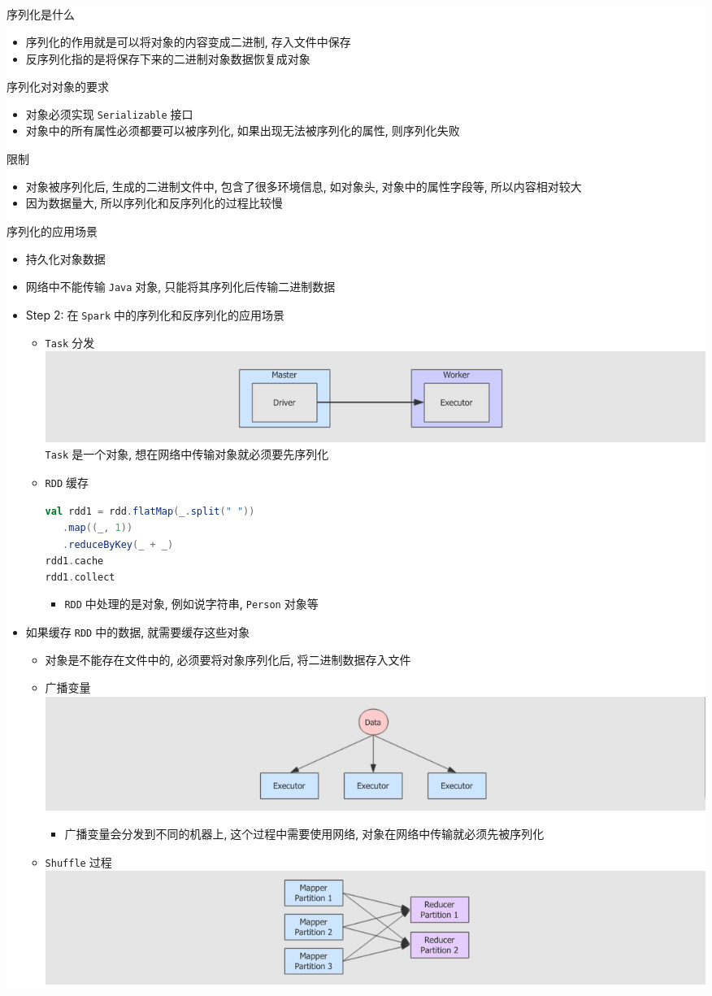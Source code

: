   序列化是什么

  - 序列化的作用就是可以将对象的内容变成二进制, 存入文件中保存
  - 反序列化指的是将保存下来的二进制对象数据恢复成对象

  序列化对对象的要求

  - 对象必须实现 `Serializable` 接口
  - 对象中的所有属性必须都要可以被序列化, 如果出现无法被序列化的属性, 则序列化失败

  限制

  - 对象被序列化后, 生成的二进制文件中, 包含了很多环境信息, 如对象头, 对象中的属性字段等, 所以内容相对较大
  - 因为数据量大, 所以序列化和反序列化的过程比较慢

  序列化的应用场景

  - 持久化对象数据
  - 网络中不能传输 `Java` 对象, 只能将其序列化后传输二进制数据

- Step 2: 在 `Spark` 中的序列化和反序列化的应用场景

  - `Task` 分发![20190627194356](Spark-day11-StructuredStreaming/20190627194356.png)`Task` 是一个对象, 想在网络中传输对象就必须要先序列化

  - `RDD` 缓存

    ````scala
    val rdd1 = rdd.flatMap(_.split(" "))
       .map((_, 1))
       .reduceByKey(_ + _)
    rdd1.cache
    rdd1.collect
    ````
    
    - `RDD` 中处理的是对象, 例如说字符串, `Person` 对象等
- 如果缓存 `RDD` 中的数据, 就需要缓存这些对象
    - 对象是不能存在文件中的, 必须要将对象序列化后, 将二进制数据存入文件
    
  - 广播变量![20190627195544](Spark-day11-StructuredStreaming/20190627195544.png)

    - 广播变量会分发到不同的机器上, 这个过程中需要使用网络, 对象在网络中传输就必须先被序列化

  - `Shuffle` 过程![20190627200225](Spark-day11-StructuredStreaming/20190627200225.png)

